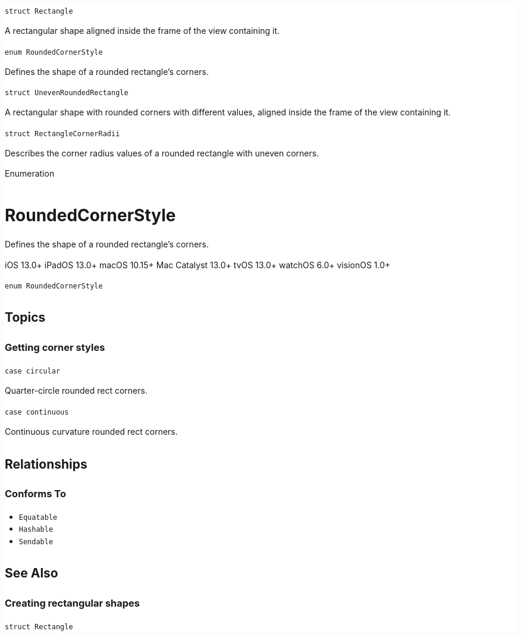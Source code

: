 `struct Rectangle`

A rectangular shape aligned inside the frame of the view containing it.

`enum RoundedCornerStyle`

Defines the shape of a rounded rectangle’s corners.

`struct UnevenRoundedRectangle`

A rectangular shape with rounded corners with different values, aligned inside
the frame of the view containing it.

`struct RectangleCornerRadii`

Describes the corner radius values of a rounded rectangle with uneven corners.

Enumeration

# RoundedCornerStyle

Defines the shape of a rounded rectangle’s corners.

iOS 13.0+  iPadOS 13.0+  macOS 10.15+  Mac Catalyst 13.0+  tvOS 13.0+  watchOS
6.0+  visionOS 1.0+

    
    
    enum RoundedCornerStyle

## Topics

### Getting corner styles

`case circular`

Quarter-circle rounded rect corners.

`case continuous`

Continuous curvature rounded rect corners.

## Relationships

### Conforms To

  * `Equatable`
  * `Hashable`
  * `Sendable`

## See Also

### Creating rectangular shapes

`struct Rectangle`
